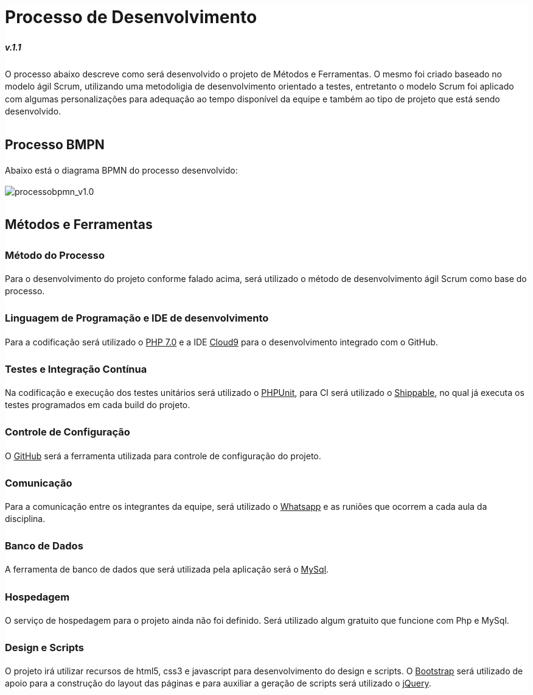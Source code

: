# Processo de Desenvolvimento
##### _v.1.1_

O processo abaixo descreve como será desenvolvido o projeto de Métodos e Ferramentas. O mesmo foi criado baseado no modelo ágil Scrum, utilizando uma metodoligia de desenvolvimento orientado a testes, entretanto o modelo Scrum foi aplicado com algumas personalizações para adequação ao tempo disponível da equipe e também ao tipo de projeto que está sendo desenvolvido.

## Processo BMPN
Abaixo está o diagrama BPMN do processo desenvolvido:  

![processobpmn_v1.0](https://user-images.githubusercontent.com/19656573/31049426-087bcb5e-a609-11e7-8212-8664741a784e.jpg)

## Métodos e Ferramentas
### Método do Processo
Para o desenvolvimento do projeto conforme falado acima, será utilizado o método de desenvolvimento ágil Scrum como base do processo.

### Linguagem de Programação e IDE de desenvolvimento
Para a codificação será utilizado o [PHP 7.0](https://secure.php.net/) e a IDE [Cloud9](https://c9.io/) para o desenvolvimento integrado com o GitHub.

### Testes e Integração Contínua
Na codificação e execução dos testes unitários será utilizado o [PHPUnit](https://phpunit.de/index.html), para CI será utilizado o [Shippable](https://www.shippable.com/), no qual já executa os testes programados em cada build do projeto.

### Controle de Configuração
O [GitHub](https://github.com) será a ferramenta utilizada para controle de configuração do projeto.

### Comunicação
Para a comunicação entre os integrantes da equipe, será utilizado o [Whatsapp](https://www.whatsapp.com/?l=pt_br) e as runiões que ocorrem a cada aula da disciplina.

### Banco de Dados
A ferramenta de banco de dados que será utilizada pela aplicação será o [MySql](https://www.mysql.com/).

### Hospedagem
O serviço de hospedagem para o projeto ainda não foi definido. Será utilizado algum gratuito que funcione com Php e MySql.

### Design e Scripts
O projeto irá utilizar recursos de html5, css3 e javascript para desenvolvimento do design e scripts. O [Bootstrap](http://getbootstrap.com/) será utilizado de apoio para a construção do layout das páginas e para auxiliar a geração de scripts será utilizado o [jQuery](https://jquery.com/).

